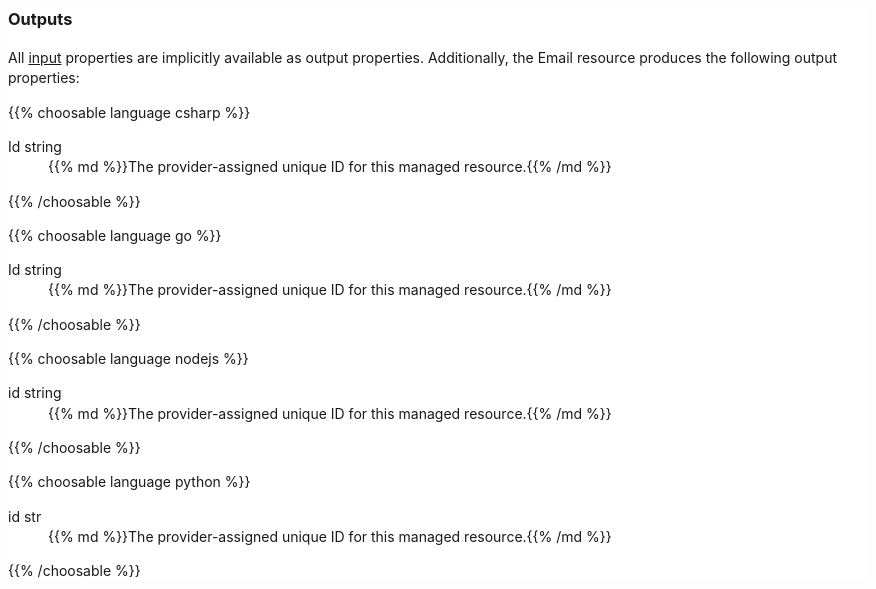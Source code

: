 

### Outputs

All [input](#inputs) properties are implicitly available as output properties. Additionally, the Email resource produces the following output properties:



{{% choosable language csharp %}}
<dl class="resources-properties"><dt class="property-"
            title="">
        <span id="id_csharp">
<a href="#id_csharp" style="color: inherit; text-decoration: inherit;">Id</a>
</span>
        <span class="property-indicator"></span>
        <span class="property-type">string</span>
    </dt>
    <dd>{{% md %}}The provider-assigned unique ID for this managed resource.{{% /md %}}</dd></dl>
{{% /choosable %}}

{{% choosable language go %}}
<dl class="resources-properties"><dt class="property-"
            title="">
        <span id="id_go">
<a href="#id_go" style="color: inherit; text-decoration: inherit;">Id</a>
</span>
        <span class="property-indicator"></span>
        <span class="property-type">string</span>
    </dt>
    <dd>{{% md %}}The provider-assigned unique ID for this managed resource.{{% /md %}}</dd></dl>
{{% /choosable %}}

{{% choosable language nodejs %}}
<dl class="resources-properties"><dt class="property-"
            title="">
        <span id="id_nodejs">
<a href="#id_nodejs" style="color: inherit; text-decoration: inherit;">id</a>
</span>
        <span class="property-indicator"></span>
        <span class="property-type">string</span>
    </dt>
    <dd>{{% md %}}The provider-assigned unique ID for this managed resource.{{% /md %}}</dd></dl>
{{% /choosable %}}

{{% choosable language python %}}
<dl class="resources-properties"><dt class="property-"
            title="">
        <span id="id_python">
<a href="#id_python" style="color: inherit; text-decoration: inherit;">id</a>
</span>
        <span class="property-indicator"></span>
        <span class="property-type">str</span>
    </dt>
    <dd>{{% md %}}The provider-assigned unique ID for this managed resource.{{% /md %}}</dd></dl>
{{% /choosable %}}

